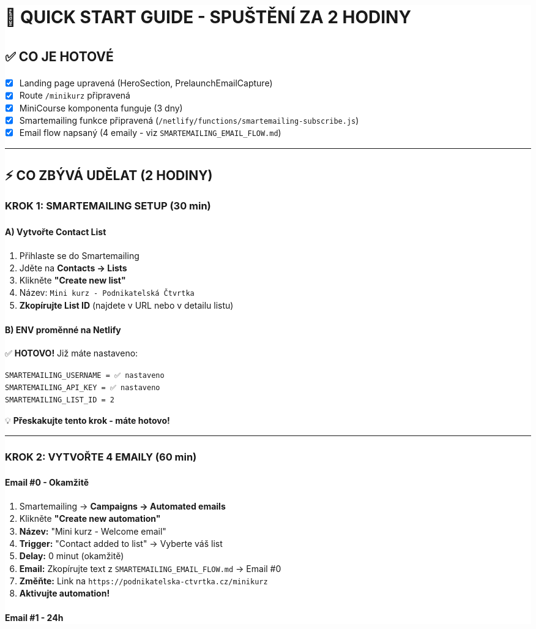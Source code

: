 # 🚀 QUICK START GUIDE - SPUŠTĚNÍ ZA 2 HODINY

## ✅ CO JE HOTOVÉ

- [x] Landing page upravená (HeroSection, PrelaunchEmailCapture)
- [x] Route `/minikurz` připravená
- [x] MiniCourse komponenta funguje (3 dny)
- [x] Smartemailing funkce připravená (`/netlify/functions/smartemailing-subscribe.js`)
- [x] Email flow napsaný (4 emaily - viz `SMARTEMAILING_EMAIL_FLOW.md`)

---

## ⚡ CO ZBÝVÁ UDĚLAT (2 HODINY)

### **KROK 1: SMARTEMAILING SETUP (30 min)**

#### **A) Vytvořte Contact List**

1. Přihlaste se do Smartemailing
2. Jděte na **Contacts → Lists**
3. Klikněte **"Create new list"**
4. Název: `Mini kurz - Podnikatelská Čtvrtka`
5. **Zkopírujte List ID** (najdete v URL nebo v detailu listu)

#### **B) ENV proměnné na Netlify**

✅ **HOTOVO!** Již máte nastaveno:

```
SMARTEMAILING_USERNAME = ✅ nastaveno
SMARTEMAILING_API_KEY = ✅ nastaveno
SMARTEMAILING_LIST_ID = 2
```

💡 **Přeskakujte tento krok - máte hotovo!**

---

### **KROK 2: VYTVOŘTE 4 EMAILY (60 min)**

#### **Email #0 - Okamžitě**

1. Smartemailing → **Campaigns → Automated emails**
2. Klikněte **"Create new automation"**
3. **Název:** "Mini kurz - Welcome email"
4. **Trigger:** "Contact added to list" → Vyberte váš list
5. **Delay:** 0 minut (okamžitě)
6. **Email:** Zkopírujte text z `SMARTEMAILING_EMAIL_FLOW.md` → Email #0
7. **Změňte:** Link na `https://podnikatelska-ctvrtka.cz/minikurz`
8. **Aktivujte automation!**

#### **Email #1 - 24h**
